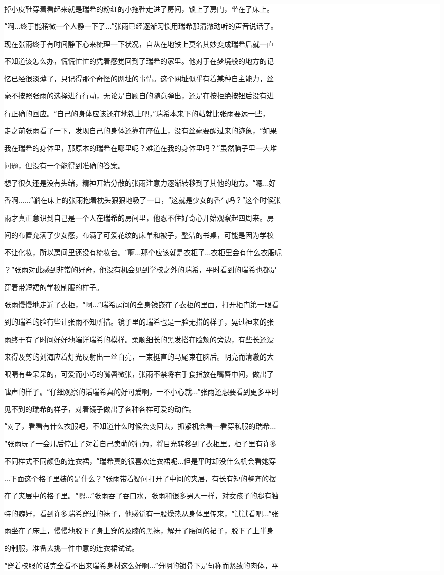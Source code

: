掉小皮鞋穿着看起来就是瑞希的粉红的小拖鞋走进了房间，锁上了房门，坐在了床上。

“啊…终于能稍微一个人静一下了…”张雨已经逐渐习惯用瑞希那清澈动听的声音说话了。

现在张雨终于有时间静下心来梳理一下状况，自从在地铁上莫名其妙变成瑞希后就一直

不知道该怎么办，慌慌忙忙的凭着感觉回到了瑞希的家里。他对于在梦境般的地方的记

忆已经很淡薄了，只记得那个奇怪的网址的事情。这个网址似乎有着某种自主能力，丝

毫不按照张雨的选择进行行动，无论是自顾自的随意弹出，还是在按拒绝按钮后没有进

行正确的回应。“自己的身体应该还在地铁上吧，”瑞希本来下的站就比张雨要远一些，

走之前张雨看了一下，发现自己的身体还靠在座位上，没有丝毫要醒过来的迹象，“如果

我在瑞希的身体里，那原本的瑞希在哪里呢？难道在我的身体里吗？”虽然脑子里一大堆

问题，但没有一个能得到准确的答案。

想了很久还是没有头绪，精神开始分散的张雨注意力逐渐转移到了其他的地方。“嗯…好

香啊……”躺在床上的张雨抱着枕头狠狠地吸了一口，“这就是少女的香气吗？”这个时候张

雨才真正意识到自己是一个人在瑞希的房间里，他忍不住好奇心开始观察起四周来。房

间的布置充满了少女感，布满了可爱花纹的床单和被子，整洁的书桌，可能是因为学校

不让化妆，所以房间里还没有梳妆台。“啊…那个应该就是衣柜了…衣柜里会有什么衣服呢

？”张雨对此感到非常的好奇，他没有机会见到学校之外的瑞希，平时看到的瑞希也都是

穿着带短裙的学校制服的样子。

张雨慢慢地走近了衣柜，“啊…”瑞希房间的全身镜嵌在了衣柜的里面，打开柜门第一眼看

到的瑞希的脸有些让张雨不知所措。镜子里的瑞希也是一脸无措的样子，晃过神来的张

雨终于有了时间好好地端详瑞希的模样。柔顺细长的黑发搭在脸颊的旁边，有些长还没

来得及剪的刘海应着灯光反射出一丝白亮，一束挺直的马尾束在脑后。明亮而清澈的大

眼睛有些呆呆的，可爱而小巧的嘴唇微张，张雨不禁将右手食指放在嘴唇中间，做出了

嘘声的样子。“仔细观察的话瑞希真的好可爱啊，一不小心就…”张雨还想要看到更多平时

见不到的瑞希的样子，对着镜子做出了各种各样可爱的动作。

“对了，看看有什么衣服吧，不知道什么时候会变回去，抓紧机会看一看穿私服的瑞希…

”张雨玩了一会儿后停止了对着自己卖萌的行为，将目光转移到了衣柜里。柜子里有许多

不同样式不同颜色的连衣裙，“瑞希真的很喜欢连衣裙呢…但是平时却没什么机会看她穿

…下面这个格子里装的是什么？”张雨带着疑问打开了中间的夹层，有长有短的整齐的摆

在了夹层中的格子里。“嗯…”张雨吞了吞口水，张雨和很多男人一样，对女孩子的腿有独

特的癖好，看到许多瑞希穿过的袜子，他感觉有一股燥热从身体里传来，“试试看吧…”张

雨坐在了床上，慢慢地脱下了身上穿的及膝的黑袜，解开了腰间的裙子，脱下了上半身

的制服，准备去挑一件中意的连衣裙试试。

“穿着校服的话完全看不出来瑞希身材这么好啊…”分明的锁骨下是匀称而紧致的肉体，平
